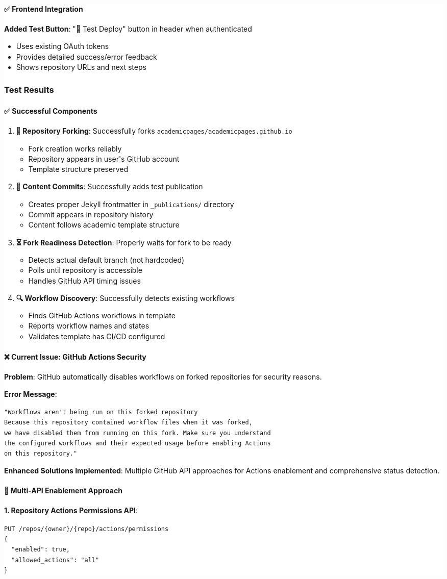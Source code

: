#### ✅ Frontend Integration

**Added Test Button**: "🧪 Test Deploy" button in header when authenticated
- Uses existing OAuth tokens
- Provides detailed success/error feedback
- Shows repository URLs and next steps

### Test Results

#### ✅ Successful Components

1. **🍴 Repository Forking**: Successfully forks `academicpages/academicpages.github.io`
   - Fork creation works reliably
   - Repository appears in user's GitHub account
   - Template structure preserved

2. **📝 Content Commits**: Successfully adds test publication
   - Creates proper Jekyll frontmatter in `_publications/` directory
   - Commit appears in repository history
   - Content follows academic template structure

3. **⏳ Fork Readiness Detection**: Properly waits for fork to be ready
   - Detects actual default branch (not hardcoded)
   - Polls until repository is accessible
   - Handles GitHub API timing issues

4. **🔍 Workflow Discovery**: Successfully detects existing workflows
   - Finds GitHub Actions workflows in template
   - Reports workflow names and states
   - Validates template has CI/CD configured

#### ❌ Current Issue: GitHub Actions Security

**Problem**: GitHub automatically disables workflows on forked repositories for security reasons.

**Error Message**:
```
"Workflows aren't being run on this forked repository
Because this repository contained workflow files when it was forked,
we have disabled them from running on this fork. Make sure you understand
the configured workflows and their expected usage before enabling Actions
on this repository."
```

**Enhanced Solutions Implemented**: Multiple GitHub API approaches for Actions enablement and comprehensive status detection.

#### 🔧 Multi-API Enablement Approach

**1. Repository Actions Permissions API**:
```http
PUT /repos/{owner}/{repo}/actions/permissions
{
  "enabled": true,
  "allowed_actions": "all"
}
```
